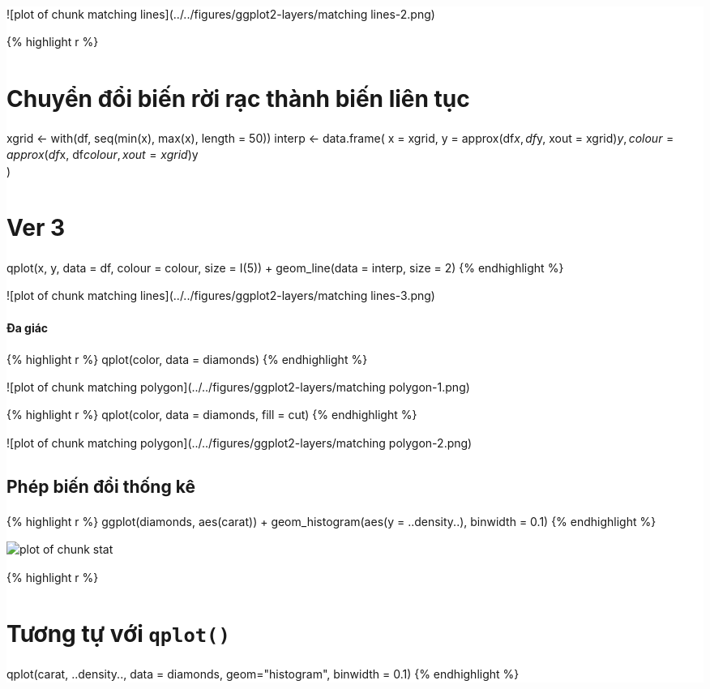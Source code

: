 ![plot of chunk matching lines](../../figures/ggplot2-layers/matching lines-2.png) 

{% highlight r %}
# Chuyển đổi biến rời rạc thành biến liên tục
xgrid <- with(df, seq(min(x), max(x), length = 50))
interp <- data.frame(
  x = xgrid,
  y = approx(df$x, df$y, xout = xgrid)$y,
  colour = approx(df$x, df$colour, xout = xgrid)$y  
)
 
# Ver 3
qplot(x, y, data = df, colour = colour, size = I(5)) + 
  geom_line(data = interp, size = 2)
{% endhighlight %}

![plot of chunk matching lines](../../figures/ggplot2-layers/matching lines-3.png) 
 
#### Đa giác
 

{% highlight r %}
qplot(color, data = diamonds)
{% endhighlight %}

![plot of chunk matching polygon](../../figures/ggplot2-layers/matching polygon-1.png) 

{% highlight r %}
qplot(color, data = diamonds, fill = cut)
{% endhighlight %}

![plot of chunk matching polygon](../../figures/ggplot2-layers/matching polygon-2.png) 
 
## Phép biến đổi thống kê
 

{% highlight r %}
ggplot(diamonds, aes(carat)) + 
  geom_histogram(aes(y = ..density..), binwidth = 0.1)
{% endhighlight %}

![plot of chunk stat](../../figures/ggplot2-layers/stat-1.png) 

{% highlight r %}
# Tương tự với `qplot()`  
qplot(carat, ..density.., data = diamonds, geom="histogram", 
  binwidth = 0.1)
{% endhighlight %}
